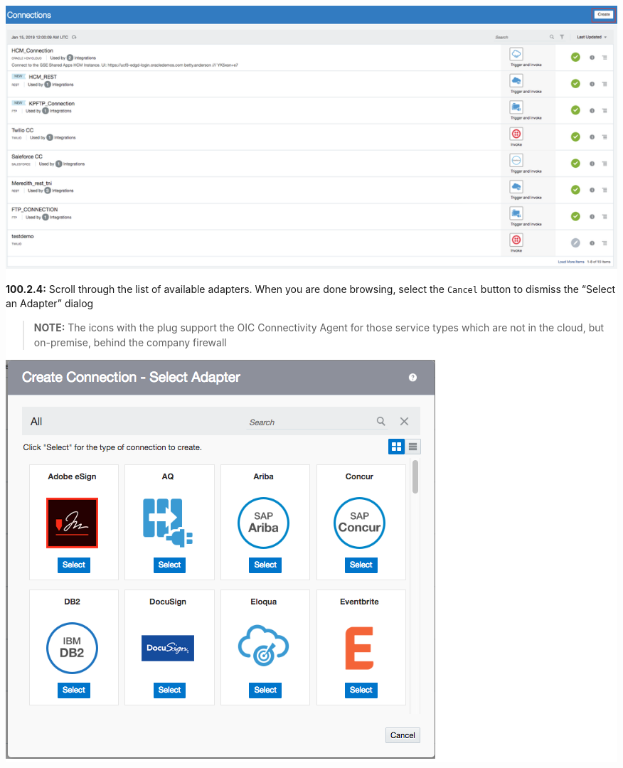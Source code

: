 ![](images/101/1.2.1.4.png) 

**100.2.4:** Scroll through the list of available adapters. When you are done browsing, select the `Cancel` button to dismiss the “Select an Adapter” dialog
> **NOTE:** The icons with the plug support the OIC Connectivity Agent for those service types which are not in the cloud, but on-premise, behind the company firewall

![](images/101/1.2.1.5.png)

